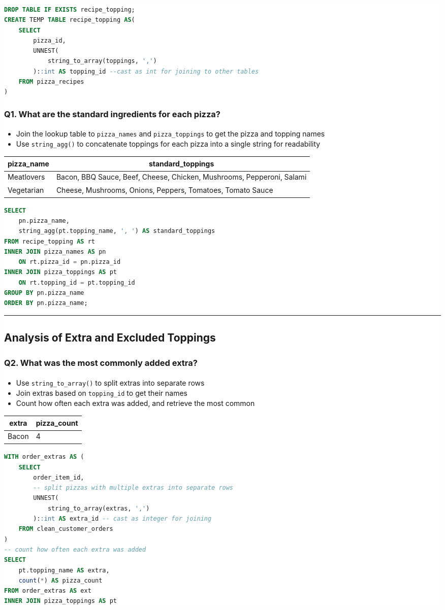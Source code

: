 ```sql
DROP TABLE IF EXISTS recipe_topping;
CREATE TEMP TABLE recipe_topping AS(
    SELECT 
        pizza_id, 
        UNNEST(
            string_to_array(toppings, ',')
        )::int AS topping_id --cast as int for joining to other tables
    FROM pizza_recipes
)
```

### Q1. What are the standard ingredients for each pizza?

- Join the lookup table to `pizza_names` and `pizza_toppings` to get the pizza and topping names
- Use `string_agg()` to concatenate toppings for each pizza into a single string for readability

|pizza_name|standard_toppings|
|----------|-----------------|
|Meatlovers|Bacon, BBQ Sauce, Beef, Cheese, Chicken, Mushrooms, Pepperoni, Salami|
|Vegetarian|Cheese, Mushrooms, Onions, Peppers, Tomatoes, Tomato Sauce|

```sql
SELECT 
    pn.pizza_name,
    string_agg(pt.topping_name, ', ') AS standard_toppings
FROM recipe_topping AS rt
INNER JOIN pizza_names AS pn
    ON rt.pizza_id = pn.pizza_id
INNER JOIN pizza_toppings AS pt
    ON rt.topping_id = pt.topping_id
GROUP BY pn.pizza_name
ORDER BY pn.pizza_name;
```

---
## Analysis of Extra and Excluded Toppings

### Q2. What was the most commonly added extra?

- Use `string_to_array()` to split extras into separate rows
- Join extras based on `topping_id` to get their names
- Count how often each extra was added, and retrieve the most common

|extra|pizza_count|
|-----|-----------|
|Bacon|4|

```sql
WITH order_extras AS (
    SELECT 
        order_item_id,
        -- split pizzas with multiple extras into separate rows
        UNNEST(
            string_to_array(extras, ',')
        )::int AS extra_id -- cast as integer for joining
    FROM clean_customer_orders
)
-- count how often each extra was added
SELECT
    pt.topping_name AS extra,
    count(*) AS pizza_count
FROM order_extras AS ext
INNER JOIN pizza_toppings AS pt
```